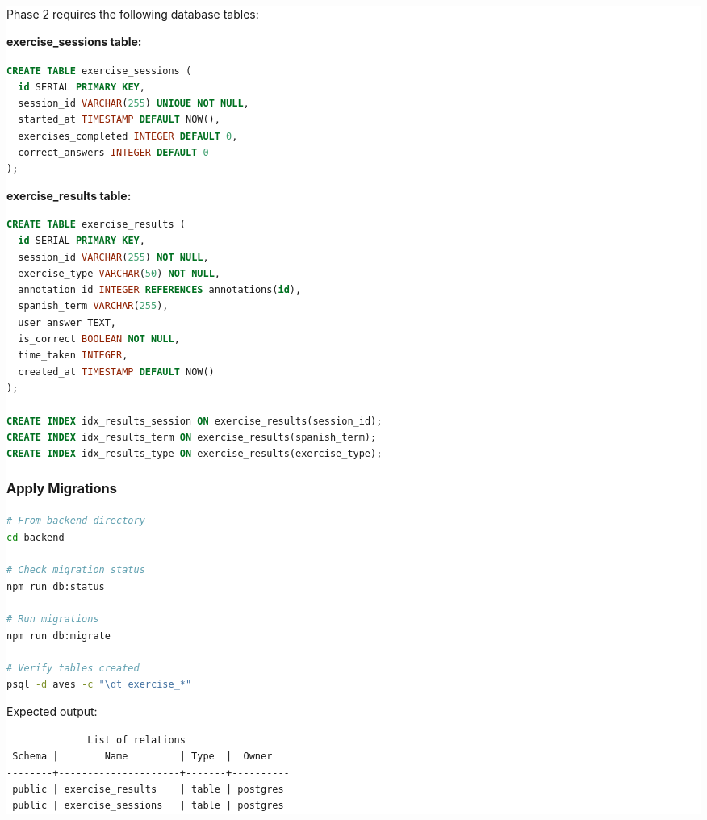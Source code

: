 Phase 2 requires the following database tables:

**exercise_sessions table:**
```sql
CREATE TABLE exercise_sessions (
  id SERIAL PRIMARY KEY,
  session_id VARCHAR(255) UNIQUE NOT NULL,
  started_at TIMESTAMP DEFAULT NOW(),
  exercises_completed INTEGER DEFAULT 0,
  correct_answers INTEGER DEFAULT 0
);
```

**exercise_results table:**
```sql
CREATE TABLE exercise_results (
  id SERIAL PRIMARY KEY,
  session_id VARCHAR(255) NOT NULL,
  exercise_type VARCHAR(50) NOT NULL,
  annotation_id INTEGER REFERENCES annotations(id),
  spanish_term VARCHAR(255),
  user_answer TEXT,
  is_correct BOOLEAN NOT NULL,
  time_taken INTEGER,
  created_at TIMESTAMP DEFAULT NOW()
);

CREATE INDEX idx_results_session ON exercise_results(session_id);
CREATE INDEX idx_results_term ON exercise_results(spanish_term);
CREATE INDEX idx_results_type ON exercise_results(exercise_type);
```

### Apply Migrations

```bash
# From backend directory
cd backend

# Check migration status
npm run db:status

# Run migrations
npm run db:migrate

# Verify tables created
psql -d aves -c "\dt exercise_*"
```

Expected output:
```
              List of relations
 Schema |        Name         | Type  |  Owner
--------+---------------------+-------+----------
 public | exercise_results    | table | postgres
 public | exercise_sessions   | table | postgres
```
